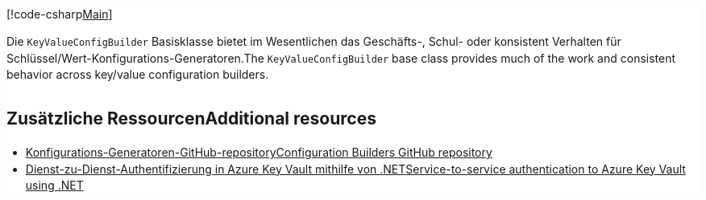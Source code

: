 [!code-csharp[Main](config-builder/MyConfigBuilders/MyCustomConfigBuilder.cs)]

<span data-ttu-id="fd7e0-309">Die `KeyValueConfigBuilder` Basisklasse bietet im Wesentlichen das Geschäfts-, Schul- oder konsistent Verhalten für Schlüssel/Wert-Konfigurations-Generatoren.</span><span class="sxs-lookup"><span data-stu-id="fd7e0-309">The `KeyValueConfigBuilder` base class provides much of the work and consistent behavior across key/value configuration builders.</span></span>

## <a name="additional-resources"></a><span data-ttu-id="fd7e0-310">Zusätzliche Ressourcen</span><span class="sxs-lookup"><span data-stu-id="fd7e0-310">Additional resources</span></span>

* [<span data-ttu-id="fd7e0-311">Konfigurations-Generatoren-GitHub-repository</span><span class="sxs-lookup"><span data-stu-id="fd7e0-311">Configuration Builders GitHub repository</span></span>](https://github.com/aspnet/MicrosoftConfigurationBuilders)
* [<span data-ttu-id="fd7e0-312">Dienst-zu-Dienst-Authentifizierung in Azure Key Vault mithilfe von .NET</span><span class="sxs-lookup"><span data-stu-id="fd7e0-312">Service-to-service authentication to Azure Key Vault using .NET</span></span>](/azure/key-vault/service-to-service-authentication#connection-string-support)
